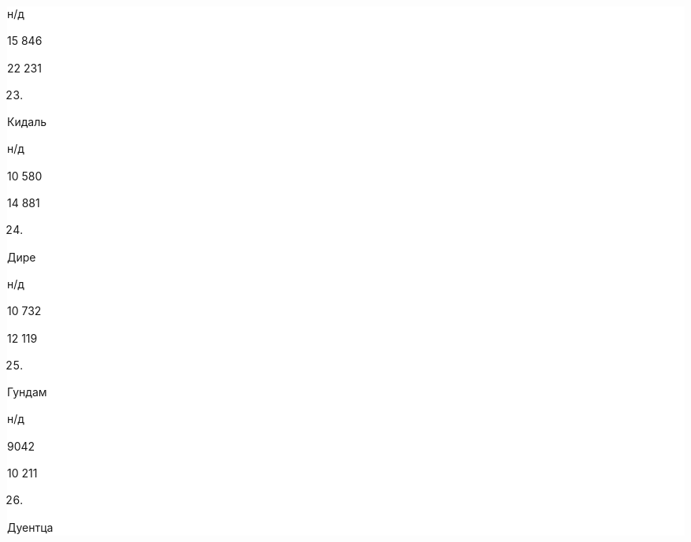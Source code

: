 н/д


15 846


22 231






23.


Кидаль


н/д


10 580


14 881






24.


Дире


н/д


10 732


12 119






25.


Гундам


н/д


9042


10 211






26.


Дуентца

